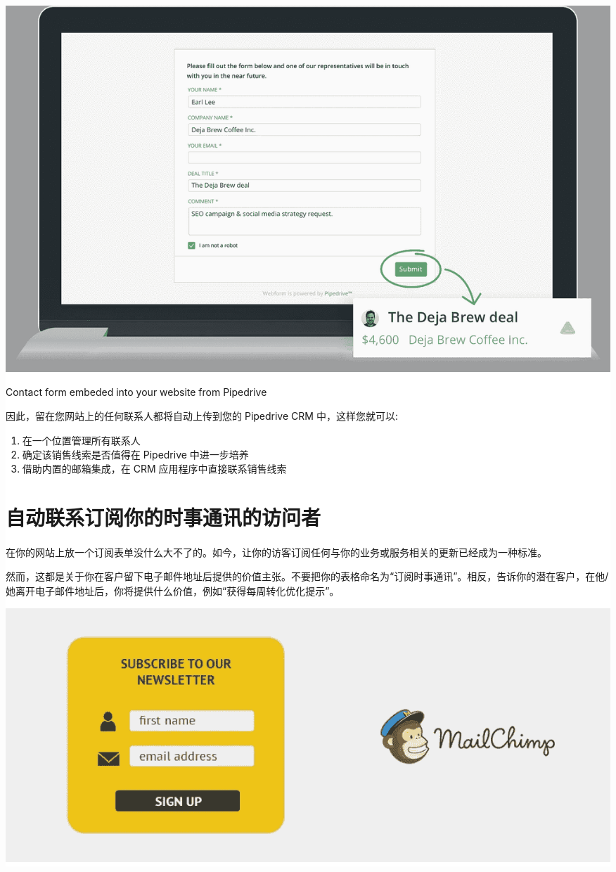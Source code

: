 ![](img/cd0f12670bacc308476c3bb011066591.png)

Contact form embeded into your website from Pipedrive

因此，留在您网站上的任何联系人都将自动上传到您的 Pipedrive CRM 中，这样您就可以:

1.  在一个位置管理所有联系人
2.  确定该销售线索是否值得在 Pipedrive 中进一步培养
3.  借助内置的邮箱集成，在 CRM 应用程序中直接联系销售线索

# 自动联系订阅你的时事通讯的访问者

在你的网站上放一个订阅表单没什么大不了的。如今，让你的访客订阅任何与你的业务或服务相关的更新已经成为一种标准。

然而，这都是关于你在客户留下电子邮件地址后提供的价值主张。不要把你的表格命名为“订阅时事通讯”。相反，告诉你的潜在客户，在他/她离开电子邮件地址后，你将提供什么价值，例如“获得每周转化优化提示”。

![](img/687a1a4e2071a3a2bbe451fb109da7fc.png)
